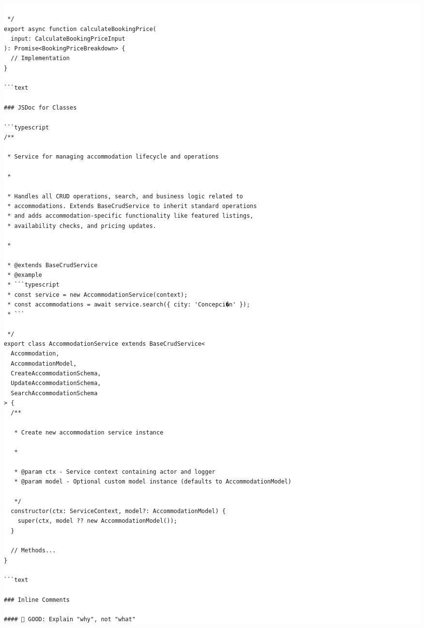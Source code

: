 ```text

 */
export async function calculateBookingPrice(
  input: CalculateBookingPriceInput
): Promise<BookingPriceBreakdown> {
  // Implementation
}

```text

### JSDoc for Classes

```typescript
/**

 * Service for managing accommodation lifecycle and operations

 *

 * Handles all CRUD operations, search, and business logic related to
 * accommodations. Extends BaseCrudService to inherit standard operations
 * and adds accommodation-specific functionality like featured listings,
 * availability checks, and pricing updates.

 *

 * @extends BaseCrudService
 * @example
 * ```typescript
 * const service = new AccommodationService(context);
 * const accommodations = await service.search({ city: 'Concepci�n' });
 * ```

 */
export class AccommodationService extends BaseCrudService<
  Accommodation,
  AccommodationModel,
  CreateAccommodationSchema,
  UpdateAccommodationSchema,
  SearchAccommodationSchema
> {
  /**

   * Create new accommodation service instance

   *

   * @param ctx - Service context containing actor and logger
   * @param model - Optional custom model instance (defaults to AccommodationModel)

   */
  constructor(ctx: ServiceContext, model?: AccommodationModel) {
    super(ctx, model ?? new AccommodationModel());
  }

  // Methods...
}

```text

### Inline Comments

####  GOOD: Explain "why", not "what"
```